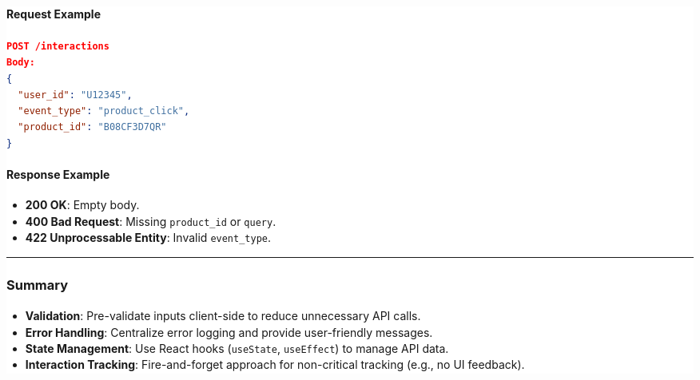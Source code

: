 #### **Request Example**
```json
POST /interactions
Body:
{
  "user_id": "U12345",
  "event_type": "product_click",
  "product_id": "B08CF3D7QR"
}
```

#### **Response Example**
- **200 OK**: Empty body.
- **400 Bad Request**: Missing `product_id` or `query`.
- **422 Unprocessable Entity**: Invalid `event_type`.

---

### **Summary**
- **Validation**: Pre-validate inputs client-side to reduce unnecessary API calls.
- **Error Handling**: Centralize error logging and provide user-friendly messages.
- **State Management**: Use React hooks (`useState`, `useEffect`) to manage API data.
- **Interaction Tracking**: Fire-and-forget approach for non-critical tracking (e.g., no UI feedback).